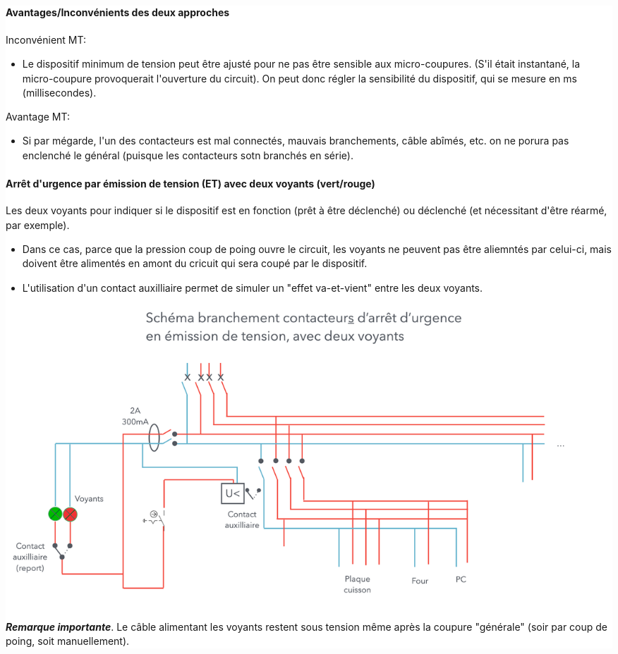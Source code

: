#### Avantages/Inconvénients des deux approches

Inconvénient MT:

- Le dispositif minimum de tension peut être ajusté pour ne pas être sensible aux micro-coupures. (S'il était instantané, la micro-coupure provoquerait l'ouverture du circuit). On peut donc régler la sensibilité du dispositif, qui se mesure en ms (millisecondes).

Avantage MT:

- Si par mégarde, l'un des contacteurs est mal connectés, mauvais branchements, câble abîmés, etc. on ne porura pas enclenché le général (puisque les contacteurs sotn branchés en série).

#### Arrêt d'urgence par émission de tension (ET) avec deux voyants (vert/rouge)

Les deux voyants pour indiquer si le dispositif est en fonction (prêt à être déclenché) ou déclenché (et nécessitant d'être réarmé, par exemple).

- Dans ce cas, parce que la pression coup de poing ouvre le circuit, les voyants ne peuvent pas être aliemntés par celui-ci, mais doivent être alimentés en amont du cricuit qui sera coupé par le dispositif.

- L'utilisation d'un contact auxilliaire permet de simuler un "effet va-et-vient" entre les deux voyants.

<img src="./images/schema_contacteur_emission_deux_voyants.png" width="800">

***Remarque importante***. Le câble alimentant les voyants restent sous tension même après la coupure "générale" (soir par coup de poing, soit manuellement).